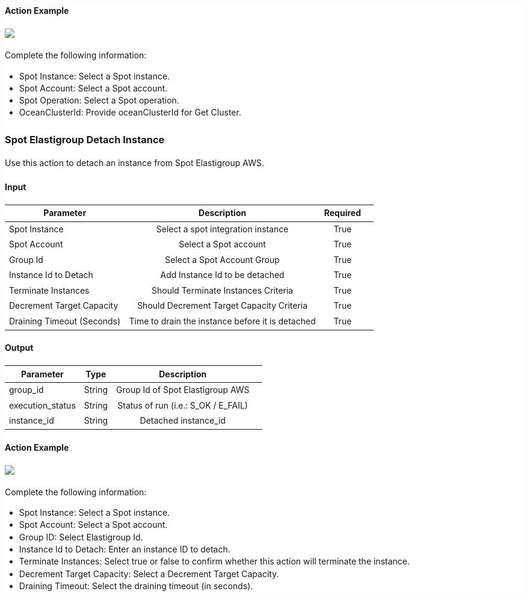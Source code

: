 #### Action Example 

<img width="400" src="https://github.com/spotinst/help/assets/106514736/b2340039-a227-4201-b21a-fe268608f98c" />

Complete the following information:  

* Spot Instance: Select a Spot instance. 
* Spot Account: Select a Spot account. 
* Spot Operation: Select a Spot operation. 
* OceanClusterId: Provide oceanClusterId for Get Cluster. 

### Spot Elastigroup Detach Instance 

Use this action to detach an instance from Spot Elastigroup AWS. 

#### Input 

|       Parameter                  |                        Description                    |      Required  |   |
|----------------------------------|:-----------------------------------------------------:|:--------------:|---|
|      Spot Instance               |     Select a spot integration instance                |     True       |   |
|      Spot Account                |     Select a Spot account                             |     True       |   |
|      Group Id                    |     Select a Spot Account Group                       |     True       |   |
|      Instance Id to Detach       |     Add Instance Id to be detached                    |     True       |   |
|      Terminate Instances         |     Should Terminate Instances Criteria               |     True       |   |
|      Decrement Target Capacity   |     Should Decrement Target Capacity Criteria         |     True       |   |
|      Draining Timeout (Seconds)  |     Time to drain the instance before it is detached  |     True       |   |

#### Output

|       Parameter        |       Type  |                  Description             |   |
|------------------------|:-----------:|:----------------------------------------:|---|
|      group_id          |     String  |     Group Id of Spot Elastigroup AWS     |   |
|      execution_status  |     String  |     Status of run (i.e.: S_OK / E_FAIL)  |   |
|      instance_id       |     String  |     Detached instance_id                 |   |

#### Action Example

<img width="600" src="https://github.com/spotinst/help/assets/106514736/c2fa0145-1099-45cf-94ef-ed87370bf7f1" />

Complete the following information: 

* Spot Instance: Select a Spot instance.  
* Spot Account: Select a Spot account.  
* Group ID: Select Elastigroup Id. 
* Instance Id to Detach: Enter an instance ID to detach.  
* Terminate Instances: Select true or false to confirm whether this action will terminate the instance.  
* Decrement Target Capacity: Select a Decrement Target Capacity. 
* Draining Timeout: Select the draining timeout (in seconds).
